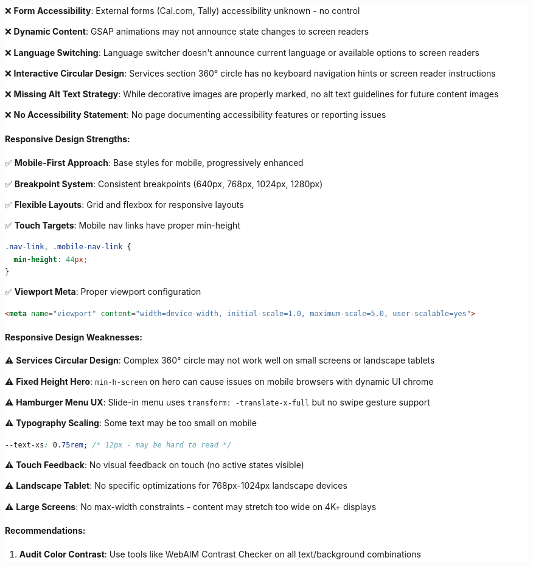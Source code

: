 ❌ **Form Accessibility**: External forms (Cal.com, Tally) accessibility unknown - no control

❌ **Dynamic Content**: GSAP animations may not announce state changes to screen readers

❌ **Language Switching**: Language switcher doesn't announce current language or available options to screen readers

❌ **Interactive Circular Design**: Services section 360° circle has no keyboard navigation hints or screen reader instructions

❌ **Missing Alt Text Strategy**: While decorative images are properly marked, no alt text guidelines for future content images

❌ **No Accessibility Statement**: No page documenting accessibility features or reporting issues

#### Responsive Design Strengths:
✅ **Mobile-First Approach**: Base styles for mobile, progressively enhanced

✅ **Breakpoint System**: Consistent breakpoints (640px, 768px, 1024px, 1280px)

✅ **Flexible Layouts**: Grid and flexbox for responsive layouts

✅ **Touch Targets**: Mobile nav links have proper min-height
```css
.nav-link, .mobile-nav-link {
  min-height: 44px;
}
```

✅ **Viewport Meta**: Proper viewport configuration
```html
<meta name="viewport" content="width=device-width, initial-scale=1.0, maximum-scale=5.0, user-scalable=yes">
```

#### Responsive Design Weaknesses:
⚠️ **Services Circular Design**: Complex 360° circle may not work well on small screens or landscape tablets

⚠️ **Fixed Height Hero**: `min-h-screen` on hero can cause issues on mobile browsers with dynamic UI chrome

⚠️ **Hamburger Menu UX**: Slide-in menu uses `transform: -translate-x-full` but no swipe gesture support

⚠️ **Typography Scaling**: Some text may be too small on mobile
```css
--text-xs: 0.75rem; /* 12px - may be hard to read */
```

⚠️ **Touch Feedback**: No visual feedback on touch (no active states visible)

⚠️ **Landscape Tablet**: No specific optimizations for 768px-1024px landscape devices

⚠️ **Large Screens**: No max-width constraints - content may stretch too wide on 4K+ displays

#### Recommendations:
1. **Audit Color Contrast**: Use tools like WebAIM Contrast Checker on all text/background combinations

